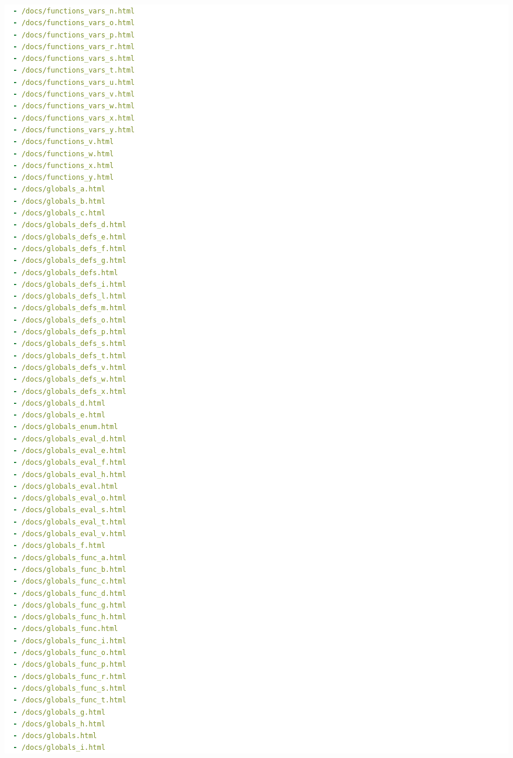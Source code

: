 ```yaml
  - /docs/functions_vars_n.html
  - /docs/functions_vars_o.html
  - /docs/functions_vars_p.html
  - /docs/functions_vars_r.html
  - /docs/functions_vars_s.html
  - /docs/functions_vars_t.html
  - /docs/functions_vars_u.html
  - /docs/functions_vars_v.html
  - /docs/functions_vars_w.html
  - /docs/functions_vars_x.html
  - /docs/functions_vars_y.html
  - /docs/functions_v.html
  - /docs/functions_w.html
  - /docs/functions_x.html
  - /docs/functions_y.html
  - /docs/globals_a.html
  - /docs/globals_b.html
  - /docs/globals_c.html
  - /docs/globals_defs_d.html
  - /docs/globals_defs_e.html
  - /docs/globals_defs_f.html
  - /docs/globals_defs_g.html
  - /docs/globals_defs.html
  - /docs/globals_defs_i.html
  - /docs/globals_defs_l.html
  - /docs/globals_defs_m.html
  - /docs/globals_defs_o.html
  - /docs/globals_defs_p.html
  - /docs/globals_defs_s.html
  - /docs/globals_defs_t.html
  - /docs/globals_defs_v.html
  - /docs/globals_defs_w.html
  - /docs/globals_defs_x.html
  - /docs/globals_d.html
  - /docs/globals_e.html
  - /docs/globals_enum.html
  - /docs/globals_eval_d.html
  - /docs/globals_eval_e.html
  - /docs/globals_eval_f.html
  - /docs/globals_eval_h.html
  - /docs/globals_eval.html
  - /docs/globals_eval_o.html
  - /docs/globals_eval_s.html
  - /docs/globals_eval_t.html
  - /docs/globals_eval_v.html
  - /docs/globals_f.html
  - /docs/globals_func_a.html
  - /docs/globals_func_b.html
  - /docs/globals_func_c.html
  - /docs/globals_func_d.html
  - /docs/globals_func_g.html
  - /docs/globals_func_h.html
  - /docs/globals_func.html
  - /docs/globals_func_i.html
  - /docs/globals_func_o.html
  - /docs/globals_func_p.html
  - /docs/globals_func_r.html
  - /docs/globals_func_s.html
  - /docs/globals_func_t.html
  - /docs/globals_g.html
  - /docs/globals_h.html
  - /docs/globals.html
  - /docs/globals_i.html
```